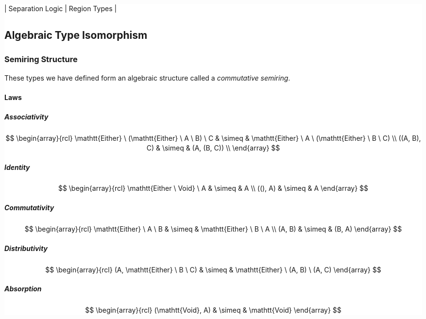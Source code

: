 | Separation Logic   | Region Types                |

## Algebraic Type Isomorphism

### Semiring Structure

These types we have defined form an algebraic structure called a *commutative semiring*.

#### Laws

##### Associativity

$$
\begin{array}{rcl}
  \mathtt{Either} \ (\mathtt{Either} \ A \ B) \ C & \simeq & \mathtt{Either} \ A \ (\mathtt{Either} \ B \ C) \\
  ((A, B), C) & \simeq & (A, (B, C)) \\
\end{array}
$$

##### Identity

$$
\begin{array}{rcl}
  \mathtt{Either \ Void} \ A & \simeq & A \\
  ((), A) & \simeq & A
\end{array}
$$

##### Commutativity

$$
\begin{array}{rcl}
  \mathtt{Either} \ A \ B & \simeq & \mathtt{Either} \ B \ A \\
  (A, B) & \simeq & (B, A)
\end{array}
$$

##### Distributivity

$$
\begin{array}{rcl}
  (A, \mathtt{Either} \ B \ C) & \simeq & \mathtt{Either} \ (A, B) \ (A, C)
\end{array}
$$

##### Absorption

$$
\begin{array}{rcl}
  (\mathtt{Void}, A) & \simeq & \mathtt{Void}
\end{array}
$$
